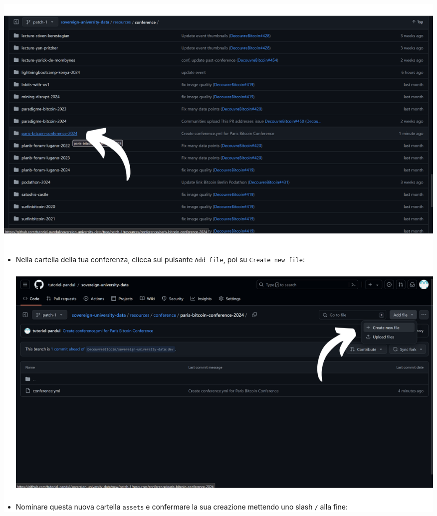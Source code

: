![conferenza](assets/18.webp)
- Nella cartella della tua conferenza, clicca sul pulsante `Add file`, poi su `Create new file`:
![conferenza](assets/19.webp)
- Nominare questa nuova cartella `assets` e confermare la sua creazione mettendo uno slash `/` alla fine: